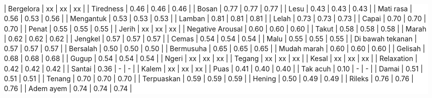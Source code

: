 | Bergelora                | xx      | xx       | xx        |
| Tiredness                | 0.46    | 0.46     | 0.46      |
| Bosan                    | 0.77    | 0.77     | 0.77      |
| Lesu                     | 0.43    | 0.43     | 0.43      |
| Mati rasa                | 0.56    | 0.53     | 0.56      |
| Mengantuk                | 0.53    | 0.53     | 0.53      |
| Lamban                   | 0.81    | 0.81     | 0.81      |
| Lelah                    | 0.73    | 0.73     | 0.73      |
| Capai                    | 0.70    | 0.70     | 0.70      |
| Penat                    | 0.55    | 0.55     | 0.55      |
| Jerih                    | xx      | xx       | xx        |
| Negative Arousal         | 0.60    | 0.60     | 0.60      |
| Takut                    | 0.58    | 0.58     | 0.58      |
| Marah                    | 0.62    | 0.62     | 0.62      |
| Jengkel                  | 0.57    | 0.57     | 0.57      |
| Cemas                    | 0.54    | 0.54     | 0.54      |
| Malu                     | 0.55    | 0.55     | 0.55      |
| Di bawah tekanan         | 0.57    | 0.57     | 0.57      |
| Bersalah                 | 0.50    | 0.50     | 0.50      |
| Bermusuha                | 0.65    | 0.65     | 0.65      |
| Mudah marah              | 0.60    | 0.60     | 0.60      |
| Gelisah                  | 0.68    | 0.68     | 0.68      |
| Gugup                    | 0.54    | 0.54     | 0.54      |
| Ngeri                    | xx      | xx       | xx        |
| Tegang                   | xx      | xx       | xx        |
| Kesal                    | xx      | xx       | xx        |
| Relaxation               | 0.42    | 0.42     | 0.42      |
| Santai                   | 0.36    | -        | -         |
| Kalem                    | xx      | xx       | xx        |
| Puas                     | 0.41    | 0.40     | 0.40      |
| Tak acuh                 | 0.10    | -        | -         |
| Damai                    | 0.51    | 0.51     | 0.51      |
| Tenang                   | 0.70    | 0.70     | 0.70      |
| Terpuaskan               | 0.59    | 0.59     | 0.59      |
| Hening                   | 0.50    | 0.49     | 0.49      |
| Rileks                   | 0.76    | 0.76     | 0.76      |
| Adem ayem                | 0.74    | 0.74     | 0.74      |
